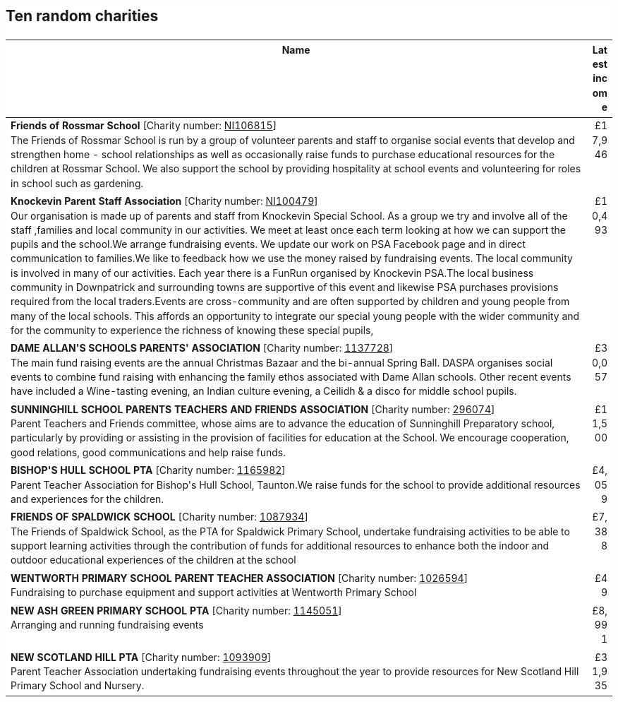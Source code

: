
## Ten random charities

Name | Latest income
-----|--------:
<strong>Friends of Rossmar School</strong> [Charity number: [NI106815](https://findthatcharity.uk/orgid/GB-NIC-106815)]<br>The Friends of Rossmar School is run by a group of volunteer parents and staff to organise social events that develop and strengthen home - school relationships as well as occasionally raise funds to purchase educational resources for the children at Rossmar School. We also support the school by providing hospitality at school events and volunteering for roles in school such as gardening. | £17,946
<strong>Knockevin Parent Staff Association</strong> [Charity number: [NI100479](https://findthatcharity.uk/orgid/GB-NIC-100479)]<br>Our organisation is made up of parents and staff from Knockevin Special School. As a group we try and involve all of the staff ,families and local community in our activities. We meet at least once each term looking at how we can support the pupils and the school.We arrange fundraising events. We update our work on PSA Facebook page and in direct communication to families.We like to feedback how we use the money raised by fundraising events. The local community is involved in many of our activities. Each year there is a FunRun organised by Knockevin PSA.The local business community in Downpatrick and surrounding towns are supportive of this event and likewise PSA purchases provisions required from the local traders.Events are cross-community and are often supported by children and young people from many of the local schools. This affords an opportunity to integrate our special young people with the wider community and for the community to experience the richness of knowing these special pupils, | £10,493
<strong>DAME ALLAN'S SCHOOLS PARENTS' ASSOCIATION</strong> [Charity number: [1137728](https://findthatcharity.uk/orgid/GB-CHC-1137728)]<br>The main fund raising events are the annual Christmas Bazaar and the bi-annual Spring Ball. DASPA organises social events to combine fund raising with enhancing the family ethos associated with Dame Allan schools. Other recent events have included a Wine-tasting evening, an Indian culture evening, a Ceilidh & a disco for middle school pupils. | £30,057
<strong>SUNNINGHILL SCHOOL PARENTS TEACHERS AND FRIENDS ASSOCIATION</strong> [Charity number: [296074](https://findthatcharity.uk/orgid/GB-CHC-296074)]<br>Parent Teachers and Friends committee, whose aims are to advance the education of Sunninghill Preparatory school, particularly by providing or assisting in the provision of facilities for education at the School. We encourage cooperation, good relations, good communications and help raise funds. | £11,500
<strong>BISHOP'S HULL SCHOOL PTA</strong> [Charity number: [1165982](https://findthatcharity.uk/orgid/GB-CHC-1165982)]<br>Parent Teacher Association for Bishop's Hull School, Taunton.We raise funds for the school to provide additional resources and experiences for the children. | £4,059
<strong>FRIENDS OF SPALDWICK SCHOOL</strong> [Charity number: [1087934](https://findthatcharity.uk/orgid/GB-CHC-1087934)]<br>The Friends of Spaldwick School, as the PTA for Spaldwick Primary School, undertake fundraising activities to be able to support learning activities through the contribution of funds for additional resources to enhance both the indoor and outdoor educational experiences of the children at the school | £7,388
<strong>WENTWORTH PRIMARY SCHOOL PARENT TEACHER ASSOCIATION</strong> [Charity number: [1026594](https://findthatcharity.uk/orgid/GB-CHC-1026594)]<br>Fundraising to purchase equipment and support activities at Wentworth Primary School | £49
<strong>NEW ASH GREEN PRIMARY SCHOOL PTA</strong> [Charity number: [1145051](https://findthatcharity.uk/orgid/GB-CHC-1145051)]<br>Arranging and running fundraising events | £8,991
<strong>NEW SCOTLAND HILL PTA</strong> [Charity number: [1093909](https://findthatcharity.uk/orgid/GB-CHC-1093909)]<br>Parent Teacher Association undertaking fundraising events throughout the year to provide resources for New Scotland Hill Primary School and Nursery. | £31,935
